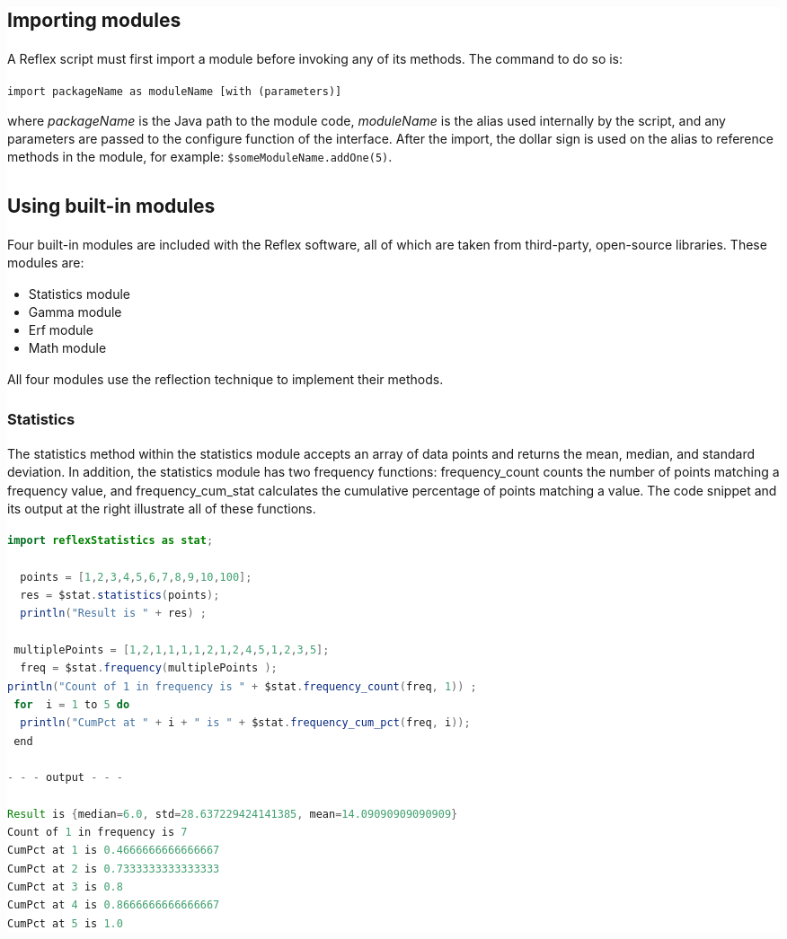 ## Importing modules

A Reflex script must first import a module before invoking any of its methods. The command to do so is: 

`import packageName as moduleName [with (parameters)]`

where *packageName* is the Java path to the module code, *moduleName* is the alias used internally by the script, and any parameters are passed to the configure function of the interface. After the import, the dollar sign is used on the alias to reference methods in the module, for example: `$someModuleName.addOne(5)`.

## Using built-in modules

Four built-in modules are included with the Reflex software, all of which are taken from third-party, open-source libraries. These modules are: 

<ul>
<li>Statistics module
<li>Gamma module
<li>Erf module
<li>Math module
</ul>

All four modules use the reflection technique to implement their methods.
	
### Statistics

The statistics method within the statistics module accepts an array of data points and returns the mean, median, and standard deviation. In addition, the statistics module has two frequency functions: frequency_count counts the number of points matching a frequency value, and frequency_cum_stat calculates the cumulative percentage of points matching a value. The code snippet and its output at the right illustrate all of these functions. 

```java
import reflexStatistics as stat;

  points = [1,2,3,4,5,6,7,8,9,10,100];
  res = $stat.statistics(points);
  println("Result is " + res) ;

 multiplePoints = [1,2,1,1,1,1,2,1,2,4,5,1,2,3,5];
  freq = $stat.frequency(multiplePoints );
println("Count of 1 in frequency is " + $stat.frequency_count(freq, 1)) ;
 for  i = 1 to 5 do
  println("CumPct at " + i + " is " + $stat.frequency_cum_pct(freq, i));
 end

- - - output - - - 

Result is {median=6.0, std=28.637229424141385, mean=14.09090909090909}
Count of 1 in frequency is 7
CumPct at 1 is 0.4666666666666667
CumPct at 2 is 0.7333333333333333
CumPct at 3 is 0.8
CumPct at 4 is 0.8666666666666667
CumPct at 5 is 1.0
```
